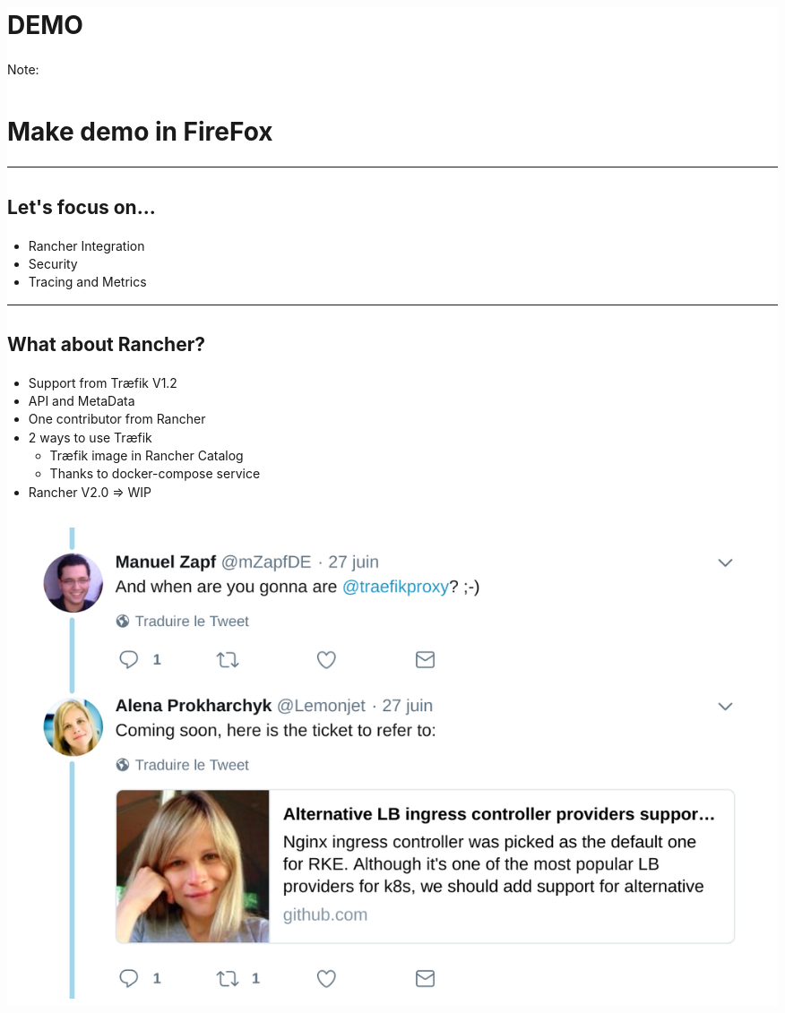 

# DEMO  

Note:

# Make demo in FireFox

---

## Let's focus on...

* Rancher Integration
* Security
* Tracing and Metrics

---
## What about Rancher?

* Support from Træfik V1.2
* API and MetaData
* One contributor from Rancher
* 2 ways to use Træfik
  * Træfik image in Rancher Catalog
  * Thanks to docker-compose service
* Rancher V2.0 => WIP 

![Features](./slides/images/r2_twitter.png) 
-
